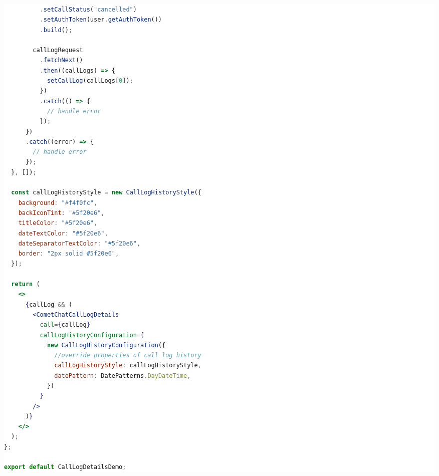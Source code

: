 ```jsx title='CallLogDetailsDemo.jsx'
          .setCallStatus("cancelled")
          .setAuthToken(user.getAuthToken())
          .build();

        callLogRequest
          .fetchNext()
          .then((callLogs) => {
            setCallLog(callLogs[0]);
          })
          .catch(() => {
            // handle error
          });
      })
      .catch((error) => {
        // handle error
      });
  }, []);

  const callLogHistoryStyle = new CallLogHistoryStyle({
    background: "#f4f0fc",
    backIconTint: "#5f20e6",
    titleColor: "#5f20e6",
    dateTextColor: "#5f20e6",
    dateSeparatorTextColor: "#5f20e6",
    border: "2px solid #5f20e6",
  });

  return (
    <>
      {callLog && (
        <CometChatCallLogDetails
          call={callLog}
          callLogHistoryConfiguration={
            new CallLogHistoryConfiguration({
              //override properties of call log history
              callLogHistoryStyle: callLogHistoryStyle,
              datePattern: DatePatterns.DayDateTime,
            })
          }
        />
      )}
    </>
  );
};

export default CallLogDetailsDemo;
```

</TabItem>
</Tabs>

